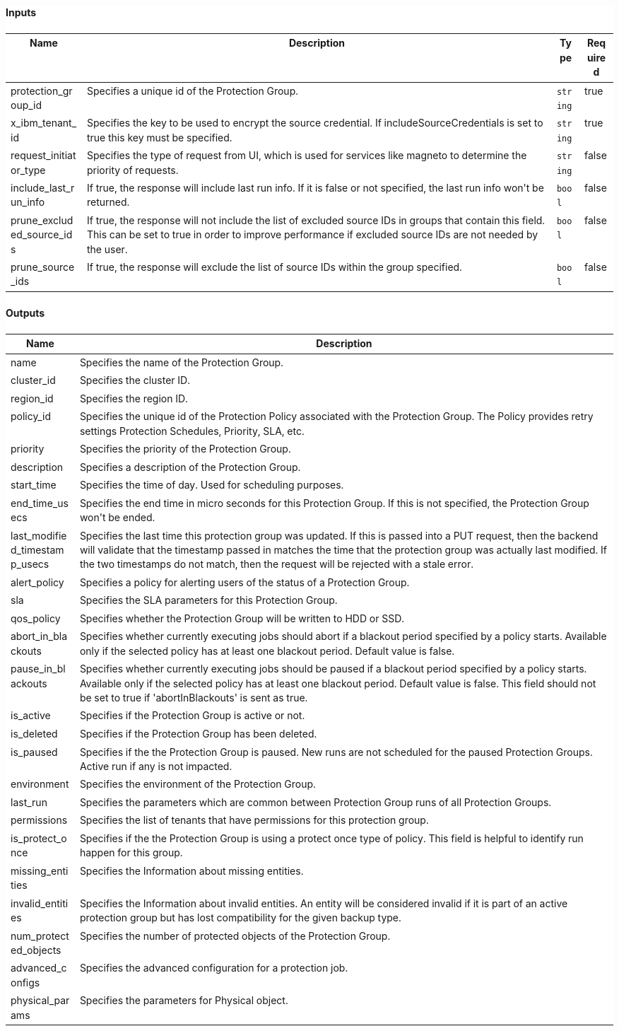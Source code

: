 #### Inputs

| Name | Description | Type | Required |
|------|-------------|------|---------|
| protection_group_id | Specifies a unique id of the Protection Group. | `string` | true |
| x_ibm_tenant_id | Specifies the key to be used to encrypt the source credential. If includeSourceCredentials is set to true this key must be specified. | `string` | true |
| request_initiator_type | Specifies the type of request from UI, which is used for services like magneto to determine the priority of requests. | `string` | false |
| include_last_run_info | If true, the response will include last run info. If it is false or not specified, the last run info won't be returned. | `bool` | false |
| prune_excluded_source_ids | If true, the response will not include the list of excluded source IDs in groups that contain this field. This can be set to true in order to improve performance if excluded source IDs are not needed by the user. | `bool` | false |
| prune_source_ids | If true, the response will exclude the list of source IDs within the group specified. | `bool` | false |

#### Outputs

| Name | Description |
|------|-------------|
| name | Specifies the name of the Protection Group. |
| cluster_id | Specifies the cluster ID. |
| region_id | Specifies the region ID. |
| policy_id | Specifies the unique id of the Protection Policy associated with the Protection Group. The Policy provides retry settings Protection Schedules, Priority, SLA, etc. |
| priority | Specifies the priority of the Protection Group. |
| description | Specifies a description of the Protection Group. |
| start_time | Specifies the time of day. Used for scheduling purposes. |
| end_time_usecs | Specifies the end time in micro seconds for this Protection Group. If this is not specified, the Protection Group won't be ended. |
| last_modified_timestamp_usecs | Specifies the last time this protection group was updated. If this is passed into a PUT request, then the backend will validate that the timestamp passed in matches the time that the protection group was actually last modified. If the two timestamps do not match, then the request will be rejected with a stale error. |
| alert_policy | Specifies a policy for alerting users of the status of a Protection Group. |
| sla | Specifies the SLA parameters for this Protection Group. |
| qos_policy | Specifies whether the Protection Group will be written to HDD or SSD. |
| abort_in_blackouts | Specifies whether currently executing jobs should abort if a blackout period specified by a policy starts. Available only if the selected policy has at least one blackout period. Default value is false. |
| pause_in_blackouts | Specifies whether currently executing jobs should be paused if a blackout period specified by a policy starts. Available only if the selected policy has at least one blackout period. Default value is false. This field should not be set to true if 'abortInBlackouts' is sent as true. |
| is_active | Specifies if the Protection Group is active or not. |
| is_deleted | Specifies if the Protection Group has been deleted. |
| is_paused | Specifies if the the Protection Group is paused. New runs are not scheduled for the paused Protection Groups. Active run if any is not impacted. |
| environment | Specifies the environment of the Protection Group. |
| last_run | Specifies the parameters which are common between Protection Group runs of all Protection Groups. |
| permissions | Specifies the list of tenants that have permissions for this protection group. |
| is_protect_once | Specifies if the the Protection Group is using a protect once type of policy. This field is helpful to identify run happen for this group. |
| missing_entities | Specifies the Information about missing entities. |
| invalid_entities | Specifies the Information about invalid entities. An entity will be considered invalid if it is part of an active protection group but has lost compatibility for the given backup type. |
| num_protected_objects | Specifies the number of protected objects of the Protection Group. |
| advanced_configs | Specifies the advanced configuration for a protection job. |
| physical_params | Specifies the parameters for Physical object. |